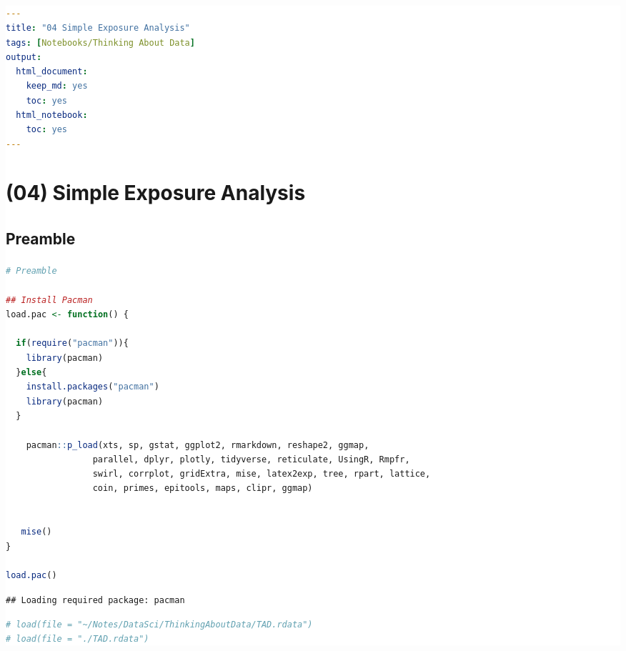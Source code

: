 ```yaml
---
title: "04 Simple Exposure Analysis"
tags: [Notebooks/Thinking About Data]
output: 
  html_document: 
    keep_md: yes
    toc: yes
  html_notebook: 
    toc: yes
---
```


# (04) Simple Exposure Analysis

## Preamble


```r
# Preamble

## Install Pacman
load.pac <- function() {
  
  if(require("pacman")){
    library(pacman)
  }else{
    install.packages("pacman")
    library(pacman)
  }
  
    pacman::p_load(xts, sp, gstat, ggplot2, rmarkdown, reshape2, ggmap,
                 parallel, dplyr, plotly, tidyverse, reticulate, UsingR, Rmpfr,
                 swirl, corrplot, gridExtra, mise, latex2exp, tree, rpart, lattice,
                 coin, primes, epitools, maps, clipr, ggmap)
  
  
   mise()
}

load.pac()
```

```
## Loading required package: pacman
```



```r
# load(file = "~/Notes/DataSci/ThinkingAboutData/TAD.rdata")
# load(file = "./TAD.rdata")
```
